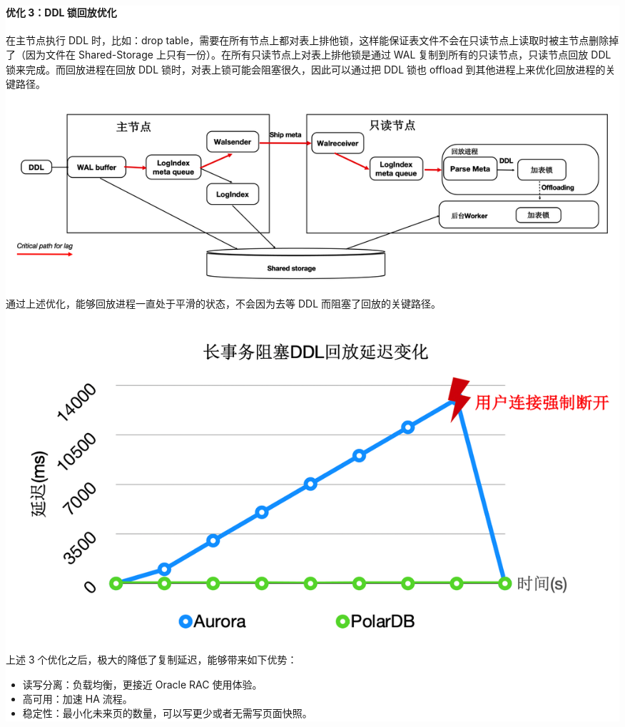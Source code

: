 #### 优化 3：DDL 锁回放优化

在主节点执行 DDL 时，比如：drop table，需要在所有节点上都对表上排他锁，这样能保证表文件不会在只读节点上读取时被主节点删除掉了（因为文件在 Shared-Storage 上只有一份）。在所有只读节点上对表上排他锁是通过 WAL 复制到所有的只读节点，只读节点回放 DDL 锁来完成。而回放进程在回放 DDL 锁时，对表上锁可能会阻塞很久，因此可以通过把 DDL 锁也 offload 到其他进程上来优化回放进程的关键路径。

![image.png](../imgs/16_optimize_log_apply_of_DDL_locks.png)

通过上述优化，能够回放进程一直处于平滑的状态，不会因为去等 DDL 而阻塞了回放的关键路径。

![image.png](../imgs/17_optimization3_result.png)

上述 3 个优化之后，极大的降低了复制延迟，能够带来如下优势：

- 读写分离：负载均衡，更接近 Oracle RAC 使用体验。
- 高可用：加速 HA 流程。
- 稳定性：最小化未来页的数量，可以写更少或者无需写页面快照。
